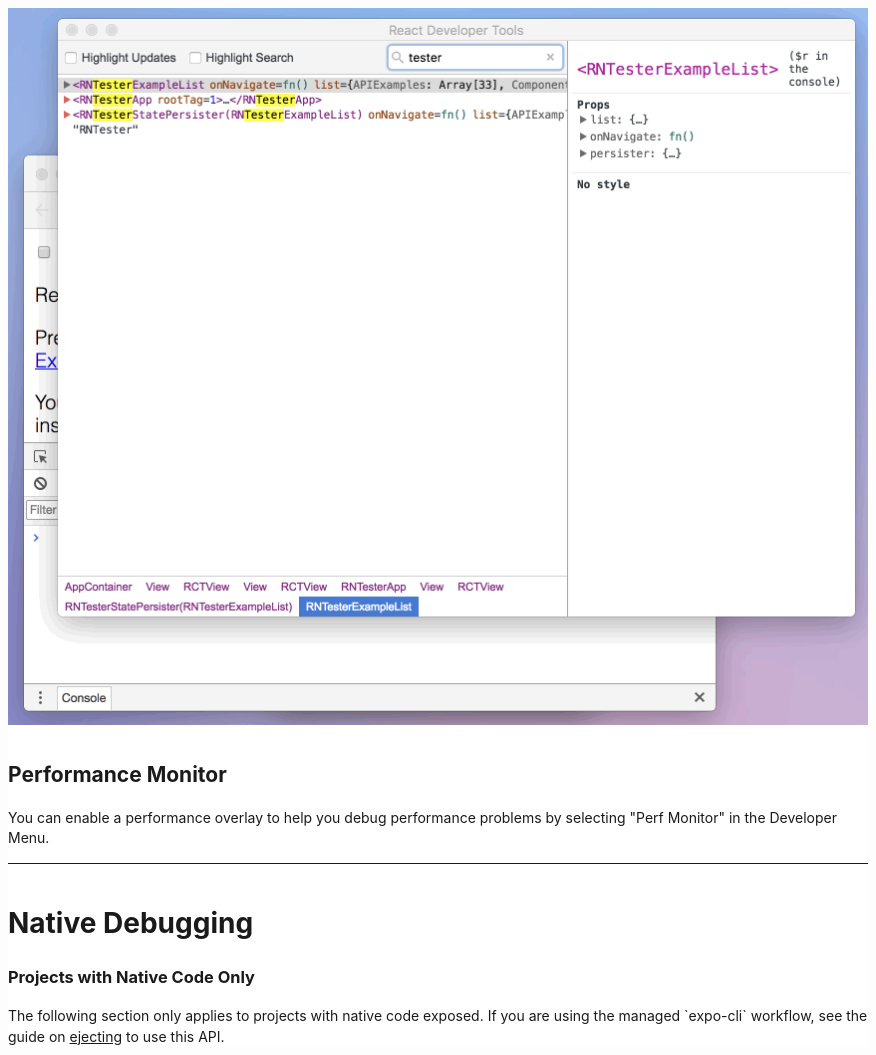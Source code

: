 ![React DevTools Chrome Console Integration](/docs/assets/ReactDevToolsDollarR.gif)

## Performance Monitor

You can enable a performance overlay to help you debug performance problems by selecting "Perf Monitor" in the Developer Menu.

<hr style={{marginTop: 25, marginBottom: 25}} />

# Native Debugging

<div className="banner-native-code-required" style={{marginTop:"25px"}}>
  <h3>Projects with Native Code Only</h3>
  <p>
    The following section only applies to projects with native code exposed. If you are using the managed `expo-cli` workflow, see the guide on <a href="https://docs.expo.io/versions/latest/workflow/customizing/" target="_blank">ejecting</a> to use this API.
  </p>
</div>
